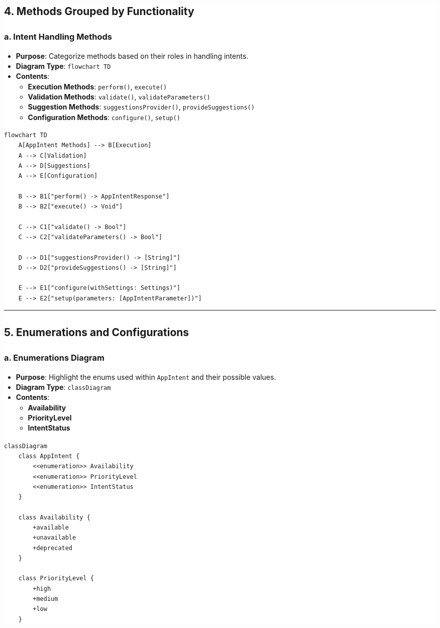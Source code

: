 
## **4. Methods Grouped by Functionality**

### **a. Intent Handling Methods**
- **Purpose**: Categorize methods based on their roles in handling intents.
- **Diagram Type**: `flowchart TD`
- **Contents**:
  - **Execution Methods**: `perform()`, `execute()`
  - **Validation Methods**: `validate()`, `validateParameters()`
  - **Suggestion Methods**: `suggestionsProvider()`, `provideSuggestions()`
  - **Configuration Methods**: `configure()`, `setup()`

```mermaid
flowchart TD
    A[AppIntent Methods] --> B[Execution]
    A --> C[Validation]
    A --> D[Suggestions]
    A --> E[Configuration]

    B --> B1["perform() -> AppIntentResponse"]
    B --> B2["execute() -> Void"]

    C --> C1["validate() -> Bool"]
    C --> C2["validateParameters() -> Bool"]

    D --> D1["suggestionsProvider() -> [String]"]
    D --> D2["provideSuggestions() -> [String]"]

    E --> E1["configure(withSettings: Settings)"]
    E --> E2["setup(parameters: [AppIntentParameter])"]
```

---

## **5. Enumerations and Configurations**

### **a. Enumerations Diagram**
- **Purpose**: Highlight the enums used within `AppIntent` and their possible values.
- **Diagram Type**: `classDiagram`
- **Contents**:
  - **Availability**
  - **PriorityLevel**
  - **IntentStatus**

```mermaid
classDiagram
    class AppIntent {
        <<enumeration>> Availability
        <<enumeration>> PriorityLevel
        <<enumeration>> IntentStatus
    }

    class Availability {
        +available
        +unavailable
        +deprecated
    }

    class PriorityLevel {
        +high
        +medium
        +low
    }
```